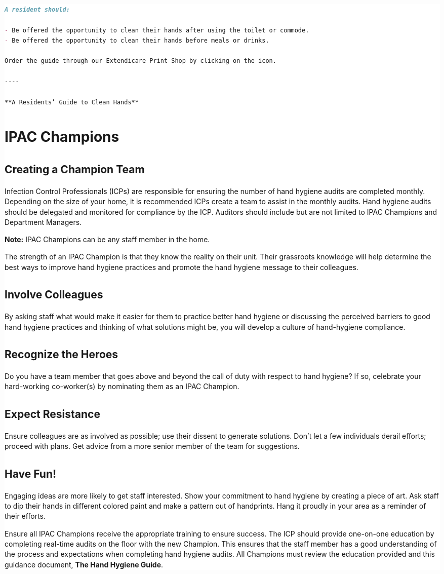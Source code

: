 ```markdown
A resident should:

- Be offered the opportunity to clean their hands after using the toilet or commode.
- Be offered the opportunity to clean their hands before meals or drinks.

Order the guide through our Extendicare Print Shop by clicking on the icon.

----

**A Residents’ Guide to Clean Hands**
```

# IPAC Champions

## Creating a Champion Team
Infection Control Professionals (ICPs) are responsible for ensuring the number of hand hygiene audits are completed monthly. Depending on the size of your home, it is recommended ICPs create a team to assist in the monthly audits. Hand hygiene audits should be delegated and monitored for compliance by the ICP. Auditors should include but are not limited to IPAC Champions and Department Managers.

**Note:** IPAC Champions can be any staff member in the home.

The strength of an IPAC Champion is that they know the reality on their unit. Their grassroots knowledge will help determine the best ways to improve hand hygiene practices and promote the hand hygiene message to their colleagues.

## Involve Colleagues
By asking staff what would make it easier for them to practice better hand hygiene or discussing the perceived barriers to good hand hygiene practices and thinking of what solutions might be, you will develop a culture of hand-hygiene compliance.

## Recognize the Heroes
Do you have a team member that goes above and beyond the call of duty with respect to hand hygiene? If so, celebrate your hard-working co-worker(s) by nominating them as an IPAC Champion.

## Expect Resistance
Ensure colleagues are as involved as possible; use their dissent to generate solutions. Don’t let a few individuals derail efforts; proceed with plans. Get advice from a more senior member of the team for suggestions.

## Have Fun!
Engaging ideas are more likely to get staff interested. Show your commitment to hand hygiene by creating a piece of art. Ask staff to dip their hands in different colored paint and make a pattern out of handprints. Hang it proudly in your area as a reminder of their efforts.

Ensure all IPAC Champions receive the appropriate training to ensure success. The ICP should provide one-on-one education by completing real-time audits on the floor with the new Champion. This ensures that the staff member has a good understanding of the process and expectations when completing hand hygiene audits. All Champions must review the education provided and this guidance document, **The Hand Hygiene Guide**.
